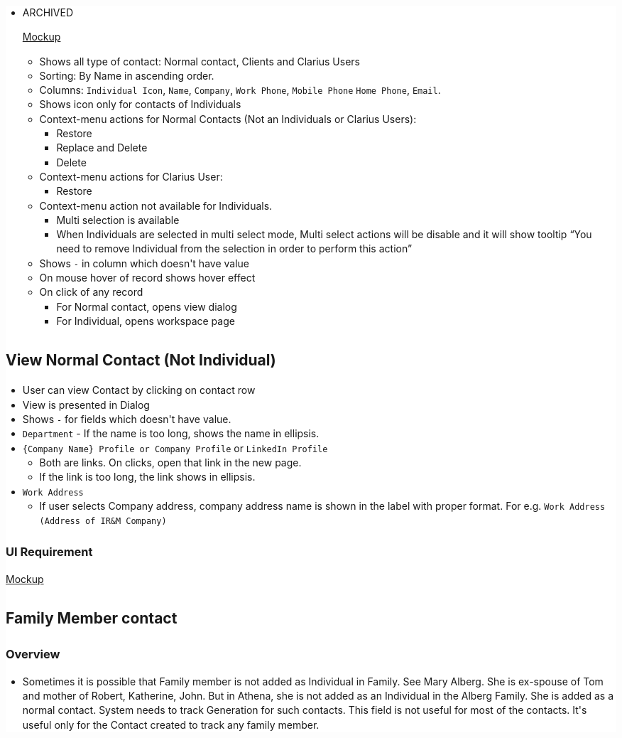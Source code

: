 - ARCHIVED

  [Mockup](https://drive.google.com/file/d/1lu9k8AjRiCxverGWcy2LaOHjQI5UNwZl/view?usp=sharing)

  - Shows all type of contact: Normal contact, Clients and Clarius Users
  - Sorting: By Name in ascending order.
  - Columns: `Individual Icon`, `Name`, `Company`, `Work Phone`, `Mobile Phone` `Home Phone`, `Email`.
  - Shows icon only for contacts of Individuals
  - Context-menu actions for Normal Contacts (Not an Individuals or Clarius Users):
    - Restore
    - Replace and Delete
    - Delete
  - Context-menu actions for Clarius User:
    - Restore
  - Context-menu action not available for Individuals.
    - Multi selection is available
    - When Individuals are selected in multi select mode, Multi select actions will be disable and it will show tooltip “You need to remove Individual from the selection in order to perform this action”
  - Shows `-` in column which doesn't have value
  - On mouse hover of record shows hover effect
  - On click of any record
    - For Normal contact, opens view dialog
    - For Individual, opens workspace page

## View Normal Contact (Not Individual)

- User can view Contact by clicking on contact row
- View is presented in Dialog
- Shows `-` for fields which doesn't have value.
- `Department` - If the name is too long, shows the name in ellipsis.
- `{Company Name} Profile or Company Profile` or `LinkedIn Profile` 
  - Both are links. On clicks, open that link in the new page.
  - If the link is too long, the link shows in ellipsis.
- `Work Address`
  - If user selects Company address, company address name is shown in the label with proper format. For e.g. `Work Address (Address of IR&M Company)`

### UI Requirement

[Mockup](https://drive.google.com/file/d/1L8botZ3JRfwGhGBBwUayc9ha4JrJEzbn/view?usp=drive_link)



## Family Member contact
### Overview
- Sometimes it is possible that Family member is not added as Individual in Family. See Mary Alberg. She is ex-spouse of Tom and mother of Robert, Katherine, John. But in Athena, she is not added as an Individual in the Alberg Family. She is added as a normal contact. System needs to track Generation for such contacts. This field is not useful for most of the contacts. It's useful only for the Contact created to track any family member.
